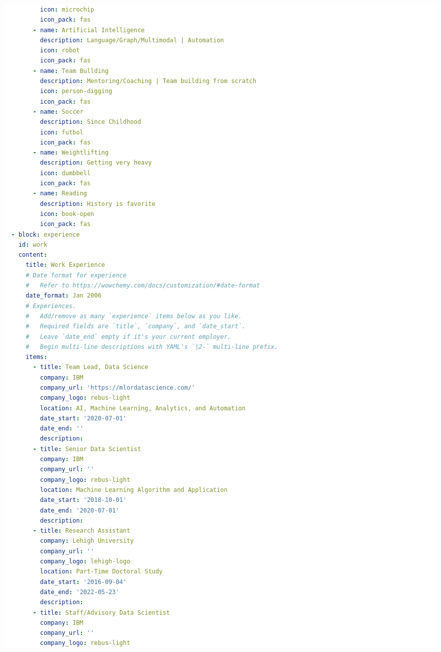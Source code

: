 ```yaml
          icon: microchip
          icon_pack: fas
        - name: Artificial Intelligence
          description: Language/Graph/Multimodal | Automation
          icon: robot
          icon_pack: fas
        - name: Team Bullding
          description: Mentoring/Coaching | Team building from scratch 
          icon: person-digging
          icon_pack: fas
        - name: Soccer
          description: Since Childhood
          icon: futbol
          icon_pack: fas
        - name: Weightlifting
          description: Getting very heavy
          icon: dumbbell
          icon_pack: fas
        - name: Reading
          description: History is favorite  
          icon: book-open
          icon_pack: fas 
  - block: experience
    id: work
    content:
      title: Work Experience
      # Date format for experience
      #   Refer to https://wowchemy.com/docs/customization/#date-format
      date_format: Jan 2006
      # Experiences.
      #   Add/remove as many `experience` items below as you like.
      #   Required fields are `title`, `company`, and `date_start`.
      #   Leave `date_end` empty if it's your current employer.
      #   Begin multi-line descriptions with YAML's `|2-` multi-line prefix.
      items:
        - title: Team Lead, Data Science
          company: IBM
          company_url: 'https://mlordatascience.com/'
          company_logo: rebus-light
          location: AI, Machine Learning, Analytics, and Automation  
          date_start: '2020-07-01'
          date_end: ''
          description:
        - title: Senior Data Scientist
          company: IBM
          company_url: ''
          company_logo: rebus-light
          location: Machine Learning Algorithm and Application
          date_start: '2018-10-01'
          date_end: '2020-07-01'
          description: 
        - title: Research Assistant
          company: Lehigh University
          company_url: ''
          company_logo: lehigh-logo
          location: Part-Time Doctoral Study
          date_start: '2016-09-04'
          date_end: '2022-05-23'
          description: 
        - title: Staff/Advisory Data Scientist
          company: IBM
          company_url: ''
          company_logo: rebus-light
```